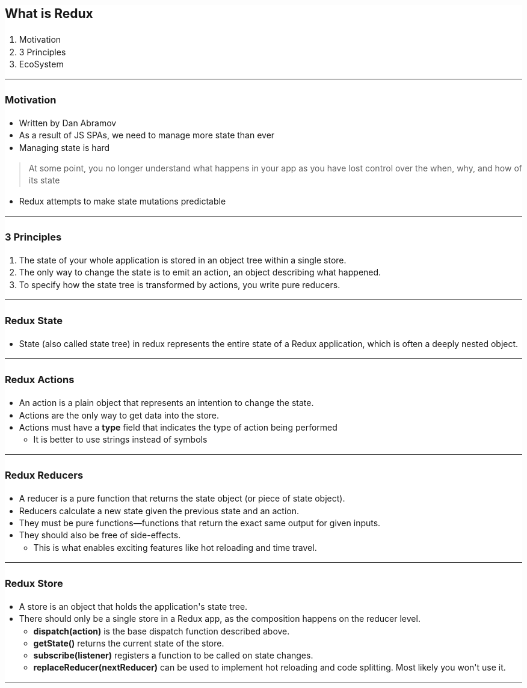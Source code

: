 
## What is Redux
1. Motivation
1. 3 Principles
1. EcoSystem

----

### Motivation
* Written by Dan Abramov
* As a result of JS SPAs, we need to manage more state than ever
* Managing state is hard
> At some point, you no longer understand what happens in your app as you have lost control over the when, why, and how of its state

* Redux attempts to make state mutations predictable

----

### 3 Principles
1. The state of your whole application is stored in an object tree within a single store.
1. The only way to change the state is to emit an action, an object describing what happened.
1. To specify how the state tree is transformed by actions, you write pure reducers.

----

### Redux State
* State (also called state tree) in redux represents the entire state of a Redux application, which is often a deeply nested object.

----

### Redux Actions
* An action is a plain object that represents an intention to change the state.
* Actions are the only way to get data into the store.
* Actions must have a **type** field that indicates the type of action being performed
  * It is better to use strings instead of symbols

----

### Redux Reducers
* A reducer is a pure function that returns the state object (or piece of state object).
* Reducers calculate a new state given the previous state and an action.
* They must be pure functions—functions that return the exact same output for given inputs.
* They should also be free of side-effects.
  * This is what enables exciting features like hot reloading and time travel.

----

### Redux Store
* A store is an object that holds the application's state tree.
* There should only be a single store in a Redux app, as the composition happens on the reducer level.
  * **dispatch(action)** is the base dispatch function described above.
  * **getState()** returns the current state of the store.
  * **subscribe(listener)** registers a function to be called on state changes.
  * **replaceReducer(nextReducer)** can be used to implement hot reloading and code splitting. Most likely you won't use it.

---